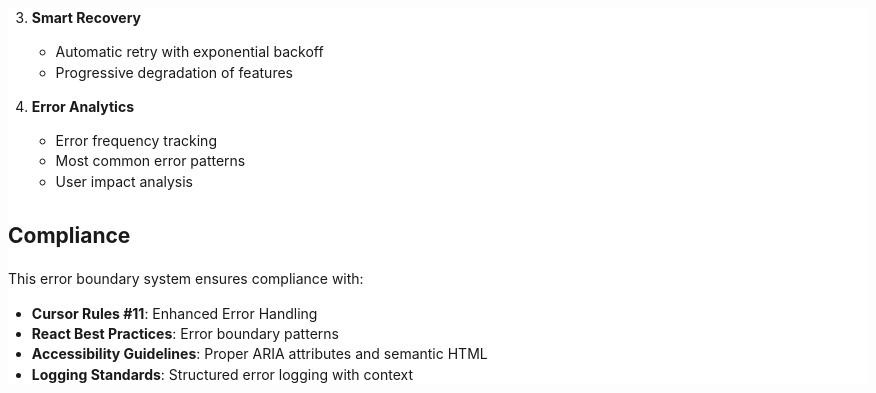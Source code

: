 3. **Smart Recovery**
   - Automatic retry with exponential backoff
   - Progressive degradation of features

4. **Error Analytics**
   - Error frequency tracking
   - Most common error patterns
   - User impact analysis

## Compliance

This error boundary system ensures compliance with:

- **Cursor Rules #11**: Enhanced Error Handling
- **React Best Practices**: Error boundary patterns
- **Accessibility Guidelines**: Proper ARIA attributes and semantic HTML
- **Logging Standards**: Structured error logging with context
